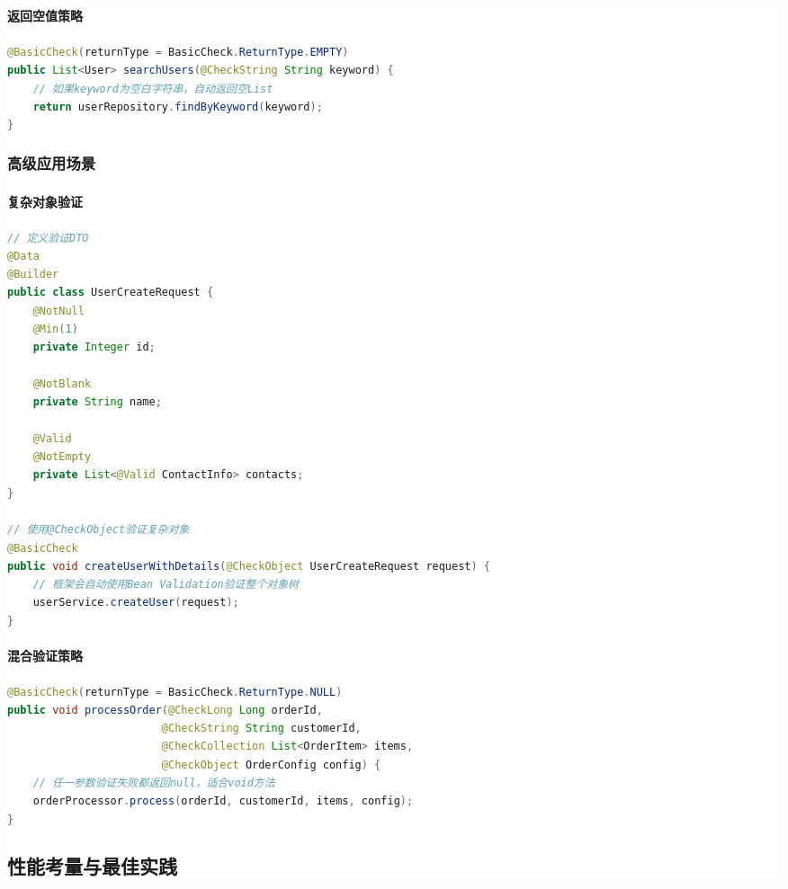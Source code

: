 #### 返回空值策略

```java
@BasicCheck(returnType = BasicCheck.ReturnType.EMPTY)
public List<User> searchUsers(@CheckString String keyword) {
    // 如果keyword为空白字符串，自动返回空List
    return userRepository.findByKeyword(keyword);
}
```

### 高级应用场景

#### 复杂对象验证

```java
// 定义验证DTO
@Data
@Builder
public class UserCreateRequest {
    @NotNull
    @Min(1)
    private Integer id;

    @NotBlank
    private String name;

    @Valid
    @NotEmpty
    private List<@Valid ContactInfo> contacts;
}

// 使用@CheckObject验证复杂对象
@BasicCheck
public void createUserWithDetails(@CheckObject UserCreateRequest request) {
    // 框架会自动使用Bean Validation验证整个对象树
    userService.createUser(request);
}
```

#### 混合验证策略

```java
@BasicCheck(returnType = BasicCheck.ReturnType.NULL)
public void processOrder(@CheckLong Long orderId,
                        @CheckString String customerId,
                        @CheckCollection List<OrderItem> items,
                        @CheckObject OrderConfig config) {
    // 任一参数验证失败都返回null，适合void方法
    orderProcessor.process(orderId, customerId, items, config);
}
```

## 性能考量与最佳实践
